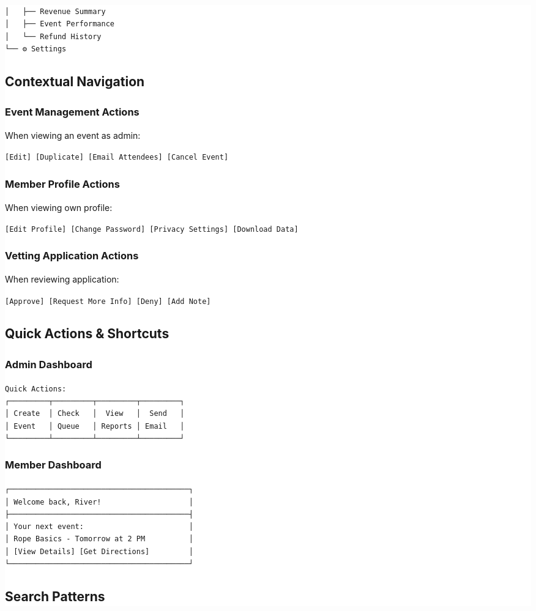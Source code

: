 ```
│   ├── Revenue Summary
│   ├── Event Performance
│   └── Refund History
└── ⚙️ Settings
```

## Contextual Navigation

### Event Management Actions
When viewing an event as admin:
```
[Edit] [Duplicate] [Email Attendees] [Cancel Event]
```

### Member Profile Actions
When viewing own profile:
```
[Edit Profile] [Change Password] [Privacy Settings] [Download Data]
```

### Vetting Application Actions
When reviewing application:
```
[Approve] [Request More Info] [Deny] [Add Note]
```

## Quick Actions & Shortcuts

### Admin Dashboard
```
Quick Actions:
┌─────────┬─────────┬─────────┬─────────┐
│ Create  │ Check   │  View   │  Send   │
│ Event   │ Queue   │ Reports │ Email   │
└─────────┴─────────┴─────────┴─────────┘
```

### Member Dashboard
```
┌─────────────────────────────────────────┐
│ Welcome back, River!                    │
├─────────────────────────────────────────┤
│ Your next event:                        │
│ Rope Basics - Tomorrow at 2 PM          │
│ [View Details] [Get Directions]         │
└─────────────────────────────────────────┘
```

## Search Patterns
